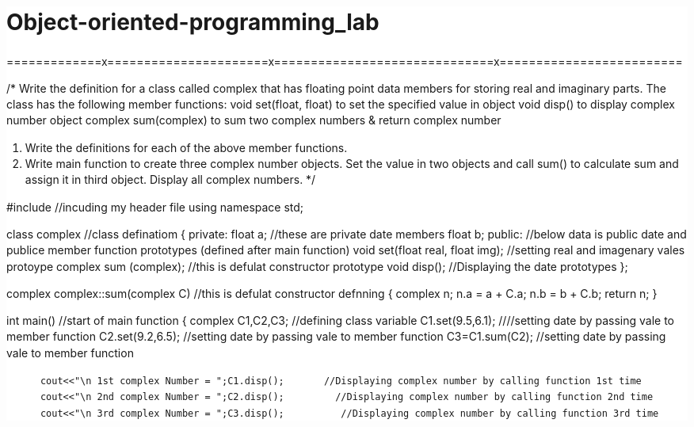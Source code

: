 # Object-oriented-programming_lab





=============x======================x==============================x=========================  

/*
Write the definition for a class called complex that has floating point data members for
storing real and imaginary parts. The class has the following member functions:
void set(float, float) to set the specified value in object
void disp() to display complex number object
complex sum(complex) to sum two complex numbers & return complex number
1. Write the definitions for each of the above member functions.
2. Write main function to create three complex number objects. Set the value in two objects and
call sum() to calculate sum and assign it in third object. Display all complex numbers.
*/

#include<iostream>  //incuding my header file 
using namespace std;

class complex     //class definatiom
{
   private:
              float a;        //these are private date members 
              float b;
   public:                    //below data is public date and publice member function prototypes (defined after main function)
                void set(float real, float img);         //setting real and imagenary vales protoype
                complex sum (complex);                    //this is defulat constructor prototype
                void disp();                            //Displaying the date prototypes
};

complex complex::sum(complex C)   //this is defulat constructor defnning 
{
 complex n;
 n.a = a + C.a;
 n.b = b + C.b;
 return n;
}

int main()    //start of main function 
{
          complex C1,C2,C3;       //defining class variable
          C1.set(9.5,6.1);        ////setting date by passing vale to member function
          C2.set(9.2,6.5);        //setting date by passing vale to member function
          C3=C1.sum(C2);          //setting date by passing vale to member function

          cout<<"\n 1st complex Number = ";C1.disp();       //Displaying complex number by calling function 1st time
          cout<<"\n 2nd complex Number = ";C2.disp();         //Displaying complex number by calling function 2nd time
          cout<<"\n 3rd complex Number = ";C3.disp();          //Displaying complex number by calling function 3rd time
